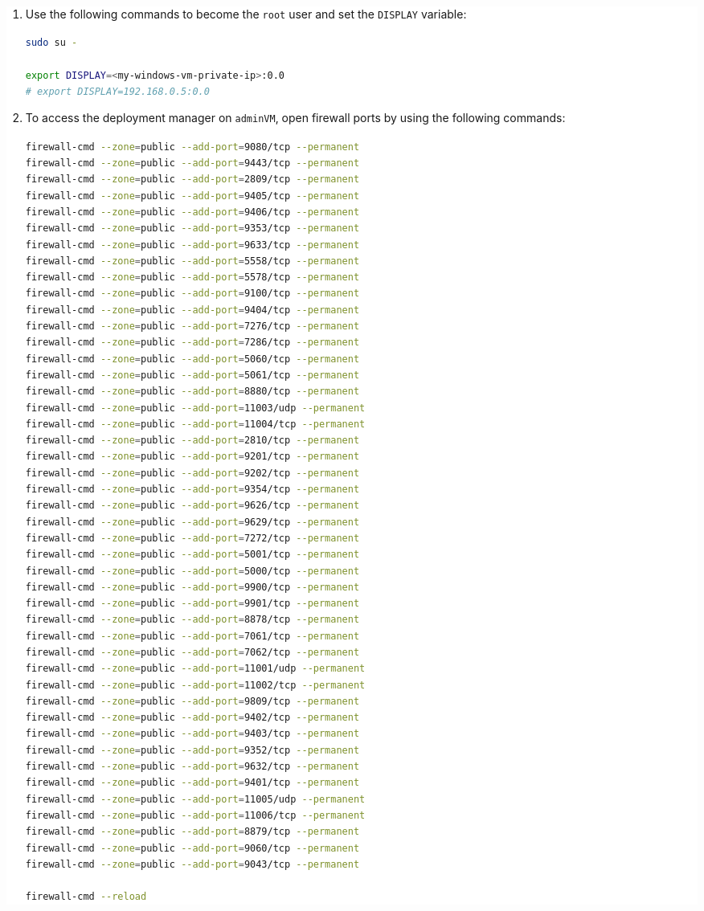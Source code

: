 1. Use the following commands to become the `root` user and set the `DISPLAY` variable:

   ```bash
   sudo su -

   export DISPLAY=<my-windows-vm-private-ip>:0.0
   # export DISPLAY=192.168.0.5:0.0
   ```

1. To access the deployment manager on `adminVM`, open firewall ports by using the following commands:

   ```bash
   firewall-cmd --zone=public --add-port=9080/tcp --permanent
   firewall-cmd --zone=public --add-port=9443/tcp --permanent
   firewall-cmd --zone=public --add-port=2809/tcp --permanent
   firewall-cmd --zone=public --add-port=9405/tcp --permanent
   firewall-cmd --zone=public --add-port=9406/tcp --permanent
   firewall-cmd --zone=public --add-port=9353/tcp --permanent
   firewall-cmd --zone=public --add-port=9633/tcp --permanent
   firewall-cmd --zone=public --add-port=5558/tcp --permanent
   firewall-cmd --zone=public --add-port=5578/tcp --permanent
   firewall-cmd --zone=public --add-port=9100/tcp --permanent
   firewall-cmd --zone=public --add-port=9404/tcp --permanent
   firewall-cmd --zone=public --add-port=7276/tcp --permanent
   firewall-cmd --zone=public --add-port=7286/tcp --permanent
   firewall-cmd --zone=public --add-port=5060/tcp --permanent
   firewall-cmd --zone=public --add-port=5061/tcp --permanent
   firewall-cmd --zone=public --add-port=8880/tcp --permanent
   firewall-cmd --zone=public --add-port=11003/udp --permanent
   firewall-cmd --zone=public --add-port=11004/tcp --permanent
   firewall-cmd --zone=public --add-port=2810/tcp --permanent
   firewall-cmd --zone=public --add-port=9201/tcp --permanent
   firewall-cmd --zone=public --add-port=9202/tcp --permanent
   firewall-cmd --zone=public --add-port=9354/tcp --permanent
   firewall-cmd --zone=public --add-port=9626/tcp --permanent
   firewall-cmd --zone=public --add-port=9629/tcp --permanent
   firewall-cmd --zone=public --add-port=7272/tcp --permanent
   firewall-cmd --zone=public --add-port=5001/tcp --permanent
   firewall-cmd --zone=public --add-port=5000/tcp --permanent
   firewall-cmd --zone=public --add-port=9900/tcp --permanent
   firewall-cmd --zone=public --add-port=9901/tcp --permanent
   firewall-cmd --zone=public --add-port=8878/tcp --permanent
   firewall-cmd --zone=public --add-port=7061/tcp --permanent
   firewall-cmd --zone=public --add-port=7062/tcp --permanent
   firewall-cmd --zone=public --add-port=11001/udp --permanent
   firewall-cmd --zone=public --add-port=11002/tcp --permanent
   firewall-cmd --zone=public --add-port=9809/tcp --permanent
   firewall-cmd --zone=public --add-port=9402/tcp --permanent
   firewall-cmd --zone=public --add-port=9403/tcp --permanent
   firewall-cmd --zone=public --add-port=9352/tcp --permanent
   firewall-cmd --zone=public --add-port=9632/tcp --permanent
   firewall-cmd --zone=public --add-port=9401/tcp --permanent
   firewall-cmd --zone=public --add-port=11005/udp --permanent
   firewall-cmd --zone=public --add-port=11006/tcp --permanent
   firewall-cmd --zone=public --add-port=8879/tcp --permanent
   firewall-cmd --zone=public --add-port=9060/tcp --permanent
   firewall-cmd --zone=public --add-port=9043/tcp --permanent

   firewall-cmd --reload
   ```
